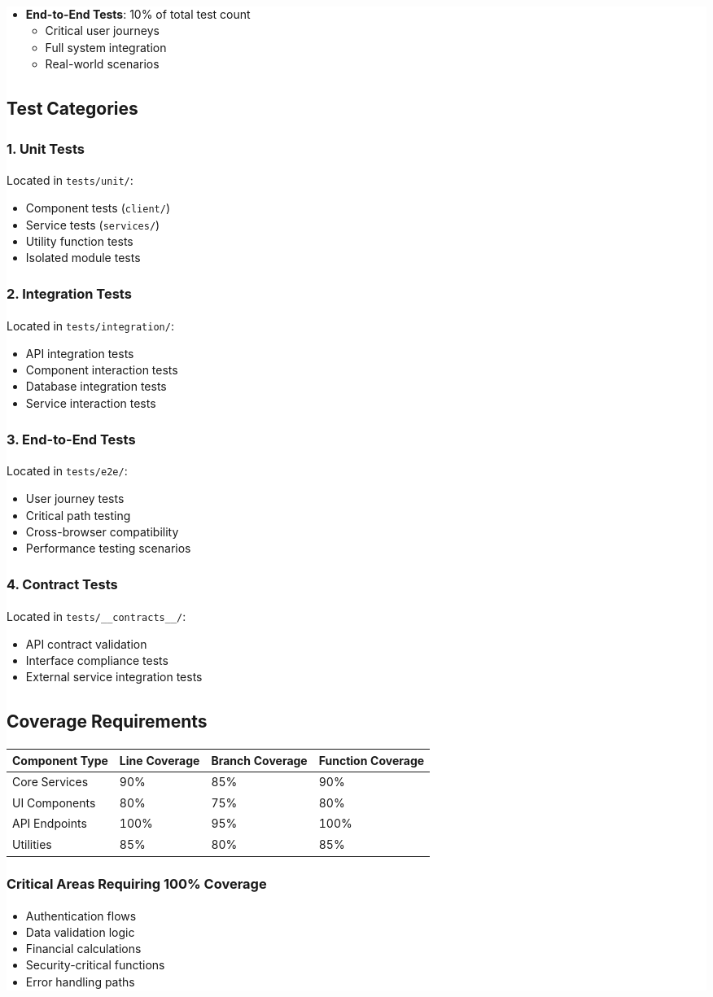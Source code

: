 - **End-to-End Tests**: 10% of total test count
  - Critical user journeys
  - Full system integration
  - Real-world scenarios

## Test Categories

### 1. Unit Tests
Located in `tests/unit/`:
- Component tests (`client/`)
- Service tests (`services/`)
- Utility function tests
- Isolated module tests

### 2. Integration Tests
Located in `tests/integration/`:
- API integration tests
- Component interaction tests
- Database integration tests
- Service interaction tests

### 3. End-to-End Tests
Located in `tests/e2e/`:
- User journey tests
- Critical path testing
- Cross-browser compatibility
- Performance testing scenarios

### 4. Contract Tests
Located in `tests/__contracts__/`:
- API contract validation
- Interface compliance tests
- External service integration tests

## Coverage Requirements

| Component Type | Line Coverage | Branch Coverage | Function Coverage |
|---------------|---------------|-----------------|-------------------|
| Core Services | 90% | 85% | 90% |
| UI Components | 80% | 75% | 80% |
| API Endpoints | 100% | 95% | 100% |
| Utilities | 85% | 80% | 85% |

### Critical Areas Requiring 100% Coverage
- Authentication flows
- Data validation logic
- Financial calculations
- Security-critical functions
- Error handling paths
